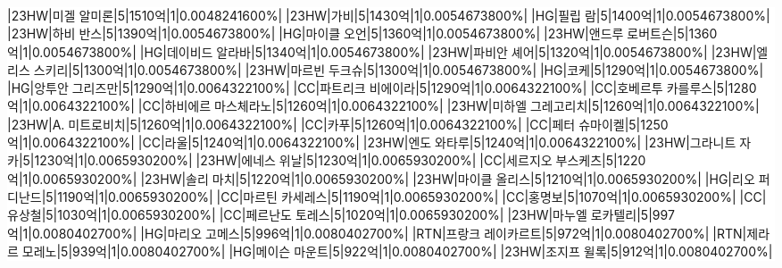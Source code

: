 |23HW|미겔 알미론|5|1510억|1|0.0048241600%|
|23HW|가비|5|1430억|1|0.0054673800%|
|HG|필립 람|5|1400억|1|0.0054673800%|
|23HW|하비 반스|5|1390억|1|0.0054673800%|
|HG|마이클 오언|5|1360억|1|0.0054673800%|
|23HW|앤드루 로버트슨|5|1360억|1|0.0054673800%|
|HG|데이비드 알라바|5|1340억|1|0.0054673800%|
|23HW|파비안 셰어|5|1320억|1|0.0054673800%|
|23HW|엘리스 스키리|5|1300억|1|0.0054673800%|
|23HW|마르빈 두크슈|5|1300억|1|0.0054673800%|
|HG|코케|5|1290억|1|0.0054673800%|
|HG|앙투안 그리즈만|5|1290억|1|0.0064322100%|
|CC|파트리크 비에이라|5|1290억|1|0.0064322100%|
|CC|호베르투 카를루스|5|1280억|1|0.0064322100%|
|CC|하비에르 마스체라노|5|1260억|1|0.0064322100%|
|23HW|미하엘 그레고리치|5|1260억|1|0.0064322100%|
|23HW|A. 미트로비치|5|1260억|1|0.0064322100%|
|CC|카푸|5|1260억|1|0.0064322100%|
|CC|페터 슈마이켈|5|1250억|1|0.0064322100%|
|CC|라울|5|1240억|1|0.0064322100%|
|23HW|엔도 와타루|5|1240억|1|0.0064322100%|
|23HW|그라니트 자카|5|1230억|1|0.0065930200%|
|23HW|에네스 위날|5|1230억|1|0.0065930200%|
|CC|세르지오 부스케츠|5|1220억|1|0.0065930200%|
|23HW|솔리 마치|5|1220억|1|0.0065930200%|
|23HW|마이클 올리스|5|1210억|1|0.0065930200%|
|HG|리오 퍼디난드|5|1190억|1|0.0065930200%|
|CC|마르틴 카세레스|5|1190억|1|0.0065930200%|
|CC|홍명보|5|1070억|1|0.0065930200%|
|CC|유상철|5|1030억|1|0.0065930200%|
|CC|페르난도 토레스|5|1020억|1|0.0065930200%|
|23HW|마누엘 로카텔리|5|997억|1|0.0080402700%|
|HG|마리오 고메스|5|996억|1|0.0080402700%|
|RTN|프랑크 레이카르트|5|972억|1|0.0080402700%|
|RTN|제라르 모레노|5|939억|1|0.0080402700%|
|HG|메이슨 마운트|5|922억|1|0.0080402700%|
|23HW|조지프 윌록|5|912억|1|0.0080402700%|